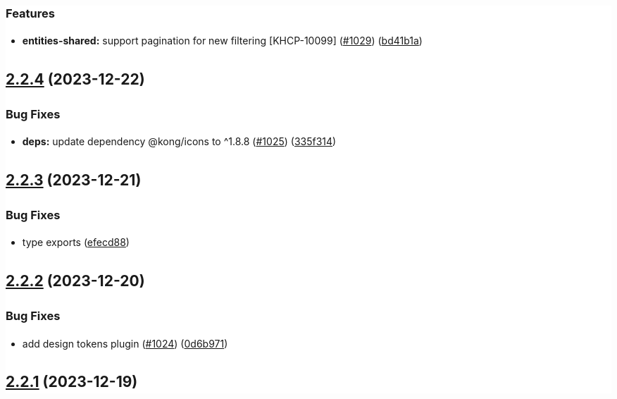 
### Features

* **entities-shared:** support pagination for new filtering [KHCP-10099] ([#1029](https://github.com/Kong/public-ui-components/issues/1029)) ([bd41b1a](https://github.com/Kong/public-ui-components/commit/bd41b1aa2aed5374aa50fd9ea6b3fb7c7d4acdda))





## [2.2.4](https://github.com/Kong/public-ui-components/compare/@kong-ui-public/entities-shared@2.2.3...@kong-ui-public/entities-shared@2.2.4) (2023-12-22)


### Bug Fixes

* **deps:** update dependency @kong/icons to ^1.8.8 ([#1025](https://github.com/Kong/public-ui-components/issues/1025)) ([335f314](https://github.com/Kong/public-ui-components/commit/335f314ef8de6d1245ca34d8c5b3468812256f24))





## [2.2.3](https://github.com/Kong/public-ui-components/compare/@kong-ui-public/entities-shared@2.2.2...@kong-ui-public/entities-shared@2.2.3) (2023-12-21)


### Bug Fixes

* type exports ([efecd88](https://github.com/Kong/public-ui-components/commit/efecd8859a01aae41d9490b1758237233c925c19))





## [2.2.2](https://github.com/Kong/public-ui-components/compare/@kong-ui-public/entities-shared@2.2.1...@kong-ui-public/entities-shared@2.2.2) (2023-12-20)


### Bug Fixes

* add design tokens plugin ([#1024](https://github.com/Kong/public-ui-components/issues/1024)) ([0d6b971](https://github.com/Kong/public-ui-components/commit/0d6b971fc8fb13ea32714416f8d20ce8f5ecf35e))





## [2.2.1](https://github.com/Kong/public-ui-components/compare/@kong-ui-public/entities-shared@2.2.0...@kong-ui-public/entities-shared@2.2.1) (2023-12-19)
